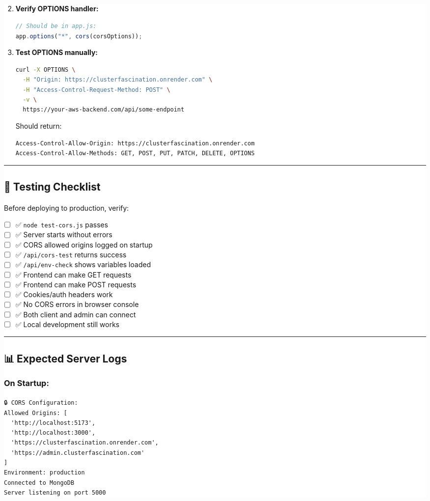 2. **Verify OPTIONS handler:**

   ```javascript
   // Should be in app.js:
   app.options("*", cors(corsOptions));
   ```

3. **Test OPTIONS manually:**

   ```bash
   curl -X OPTIONS \
     -H "Origin: https://clusterfascination.onrender.com" \
     -H "Access-Control-Request-Method: POST" \
     -v \
     https://your-aws-backend.com/api/some-endpoint
   ```

   Should return:

   ```
   Access-Control-Allow-Origin: https://clusterfascination.onrender.com
   Access-Control-Allow-Methods: GET, POST, PUT, PATCH, DELETE, OPTIONS
   ```

---

## 🎯 Testing Checklist

Before deploying to production, verify:

- [ ] ✅ `node test-cors.js` passes
- [ ] ✅ Server starts without errors
- [ ] ✅ CORS allowed origins logged on startup
- [ ] ✅ `/api/cors-test` returns success
- [ ] ✅ `/api/env-check` shows variables loaded
- [ ] ✅ Frontend can make GET requests
- [ ] ✅ Frontend can make POST requests
- [ ] ✅ Cookies/auth headers work
- [ ] ✅ No CORS errors in browser console
- [ ] ✅ Both client and admin can connect
- [ ] ✅ Local development still works

---

## 📊 Expected Server Logs

### **On Startup:**

```
🔒 CORS Configuration:
Allowed Origins: [
  'http://localhost:5173',
  'http://localhost:3000',
  'https://clusterfascination.onrender.com',
  'https://admin.clusterfascination.com'
]
Environment: production
Connected to MongoDB
Server listening on port 5000
```
